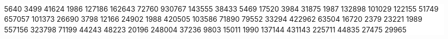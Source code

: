    <td style="text-align:right;"> 5640 </td>
   <td style="text-align:right;"> 3499 </td>
   <td style="text-align:right;"> 41624 </td>
  </tr>
  <tr>
   <td style="text-align:left;"> 1986 </td>
   <td style="text-align:right;"> 127186 </td>
   <td style="text-align:right;"> 162643 </td>
   <td style="text-align:right;"> 72760 </td>
   <td style="text-align:right;"> 930767 </td>
   <td style="text-align:right;"> 143555 </td>
   <td style="text-align:right;"> 38433 </td>
   <td style="text-align:right;"> 5469 </td>
   <td style="text-align:right;"> 17520 </td>
   <td style="text-align:right;"> 3984 </td>
   <td style="text-align:right;"> 31875 </td>
  </tr>
  <tr>
   <td style="text-align:left;"> 1987 </td>
   <td style="text-align:right;"> 132898 </td>
   <td style="text-align:right;"> 101029 </td>
   <td style="text-align:right;"> 122155 </td>
   <td style="text-align:right;"> 51749 </td>
   <td style="text-align:right;"> 657057 </td>
   <td style="text-align:right;"> 101373 </td>
   <td style="text-align:right;"> 26690 </td>
   <td style="text-align:right;"> 3798 </td>
   <td style="text-align:right;"> 12166 </td>
   <td style="text-align:right;"> 24902 </td>
  </tr>
  <tr>
   <td style="text-align:left;"> 1988 </td>
   <td style="text-align:right;"> 420505 </td>
   <td style="text-align:right;"> 103586 </td>
   <td style="text-align:right;"> 71890 </td>
   <td style="text-align:right;"> 79552 </td>
   <td style="text-align:right;"> 33294 </td>
   <td style="text-align:right;"> 422962 </td>
   <td style="text-align:right;"> 63504 </td>
   <td style="text-align:right;"> 16720 </td>
   <td style="text-align:right;"> 2379 </td>
   <td style="text-align:right;"> 23221 </td>
  </tr>
  <tr>
   <td style="text-align:left;"> 1989 </td>
   <td style="text-align:right;"> 557156 </td>
   <td style="text-align:right;"> 323798 </td>
   <td style="text-align:right;"> 71199 </td>
   <td style="text-align:right;"> 44243 </td>
   <td style="text-align:right;"> 48223 </td>
   <td style="text-align:right;"> 20196 </td>
   <td style="text-align:right;"> 248004 </td>
   <td style="text-align:right;"> 37236 </td>
   <td style="text-align:right;"> 9803 </td>
   <td style="text-align:right;"> 15011 </td>
  </tr>
  <tr>
   <td style="text-align:left;"> 1990 </td>
   <td style="text-align:right;"> 137144 </td>
   <td style="text-align:right;"> 431143 </td>
   <td style="text-align:right;"> 225711 </td>
   <td style="text-align:right;"> 44835 </td>
   <td style="text-align:right;"> 27475 </td>
   <td style="text-align:right;"> 29965 </td>
